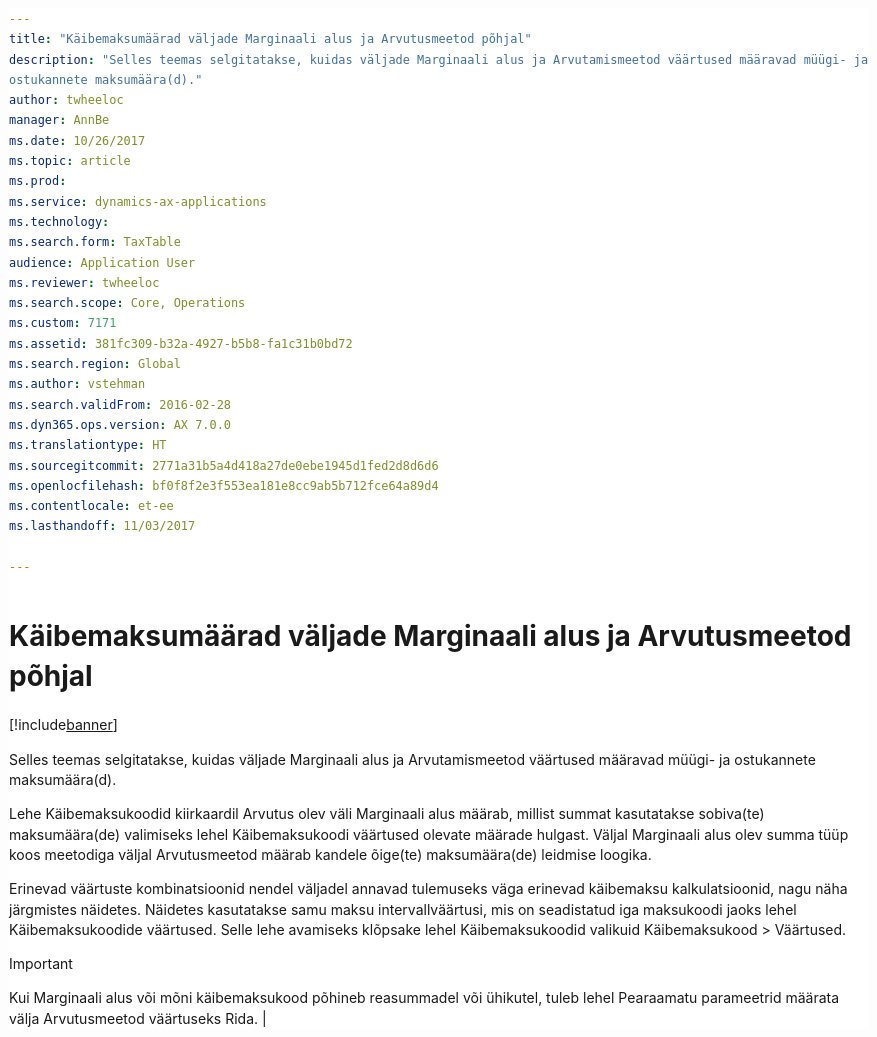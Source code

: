 ```yaml
---
title: "Käibemaksumäärad väljade Marginaali alus ja Arvutusmeetod põhjal"
description: "Selles teemas selgitatakse, kuidas väljade Marginaali alus ja Arvutamismeetod väärtused määravad müügi- ja ostukannete maksumäära(d)."
author: twheeloc
manager: AnnBe
ms.date: 10/26/2017
ms.topic: article
ms.prod: 
ms.service: dynamics-ax-applications
ms.technology: 
ms.search.form: TaxTable
audience: Application User
ms.reviewer: twheeloc
ms.search.scope: Core, Operations
ms.custom: 7171
ms.assetid: 381fc309-b32a-4927-b5b8-fa1c31b0bd72
ms.search.region: Global
ms.author: vstehman
ms.search.validFrom: 2016-02-28
ms.dyn365.ops.version: AX 7.0.0
ms.translationtype: HT
ms.sourcegitcommit: 2771a31b5a4d418a27de0ebe1945d1fed2d8d6d6
ms.openlocfilehash: bf0f8f2e3f553ea181e8cc9ab5b712fce64a89d4
ms.contentlocale: et-ee
ms.lasthandoff: 11/03/2017

---
```


# <a name="sales-tax-rates-based-on-the-marginal-base-and-calculation-methods"></a>Käibemaksumäärad väljade Marginaali alus ja Arvutusmeetod põhjal

[!include[banner](../includes/banner.md)]


Selles teemas selgitatakse, kuidas väljade Marginaali alus ja Arvutamismeetod väärtused määravad müügi- ja ostukannete maksumäära(d).

Lehe Käibemaksukoodid kiirkaardil Arvutus olev väli Marginaali alus määrab, millist summat kasutatakse sobiva(te) maksumäära(de) valimiseks lehel Käibemaksukoodi väärtused olevate määrade hulgast. Väljal Marginaali alus olev summa tüüp koos meetodiga väljal Arvutusmeetod määrab kandele õige(te) maksumäära(de) leidmise loogika. 

Erinevad väärtuste kombinatsioonid nendel väljadel annavad tulemuseks väga erinevad käibemaksu kalkulatsioonid, nagu näha järgmistes näidetes. Näidetes kasutatakse samu maksu intervallväärtusi, mis on seadistatud iga maksukoodi jaoks lehel Käibemaksukoodide väärtused. Selle lehe avamiseks klõpsake lehel Käibemaksukoodid valikuid Käibemaksukood &gt; Väärtused.

> [!Important]                                                                                                                  
> Kui Marginaali alus või mõni käibemaksukood põhineb reasummadel või ühikutel, tuleb lehel Pearaamatu parameetrid määrata välja Arvutusmeetod väärtuseks Rida. |

